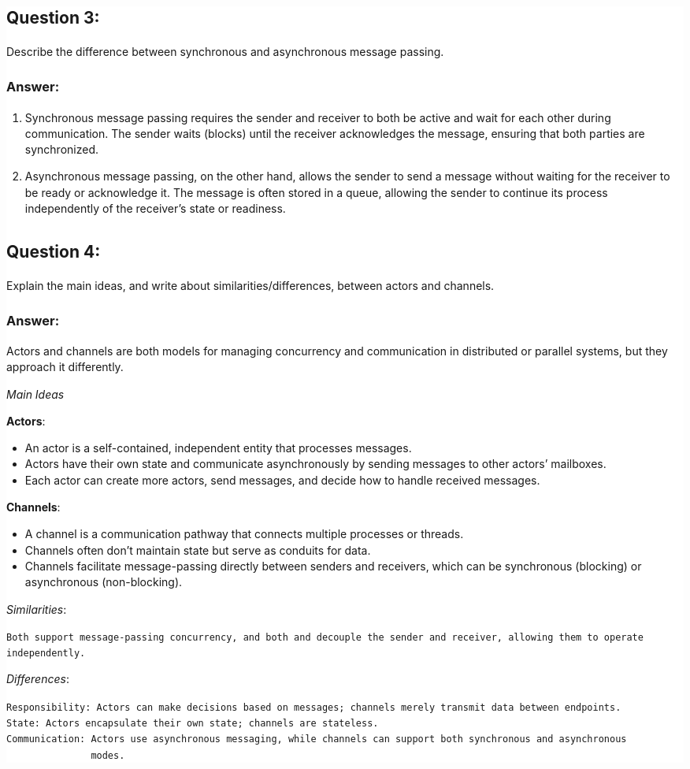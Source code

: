 ## Question 3: 
Describe the difference between synchronous and asynchronous message passing.
### Answer: 
1. Synchronous message passing requires the sender and receiver to both be active and wait for each other during 
communication. The sender waits (blocks) until the receiver acknowledges the message, ensuring that both parties are 
synchronized.

2. Asynchronous message passing, on the other hand, allows the sender to send a message without waiting for the receiver 
to be ready or acknowledge it. The message is often stored in a queue, allowing the sender to continue its process 
independently of the receiver’s state or readiness.

## Question 4: 
Explain the main ideas, and write about similarities/differences, between actors and channels.
### Answer: 
Actors and channels are both models for managing concurrency and communication in distributed or parallel systems, but 
they approach it differently.

_Main Ideas_

**Actors**:
- An actor is a self-contained, independent entity that processes messages. 
- Actors have their own state and communicate asynchronously by sending messages to other actors’ mailboxes. 
- Each actor can create more actors, send messages, and decide how to handle received messages.

**Channels**:
- A channel is a communication pathway that connects multiple processes or threads. 
- Channels often don’t maintain state but serve as conduits for data.
- Channels facilitate message-passing directly between senders and receivers, which can be synchronous (blocking) or 
  asynchronous (non-blocking). 

_Similarities_:
    
    Both support message-passing concurrency, and both and decouple the sender and receiver, allowing them to operate 
    independently.

_Differences_:

    Responsibility: Actors can make decisions based on messages; channels merely transmit data between endpoints.
    State: Actors encapsulate their own state; channels are stateless.
    Communication: Actors use asynchronous messaging, while channels can support both synchronous and asynchronous 
                   modes.
